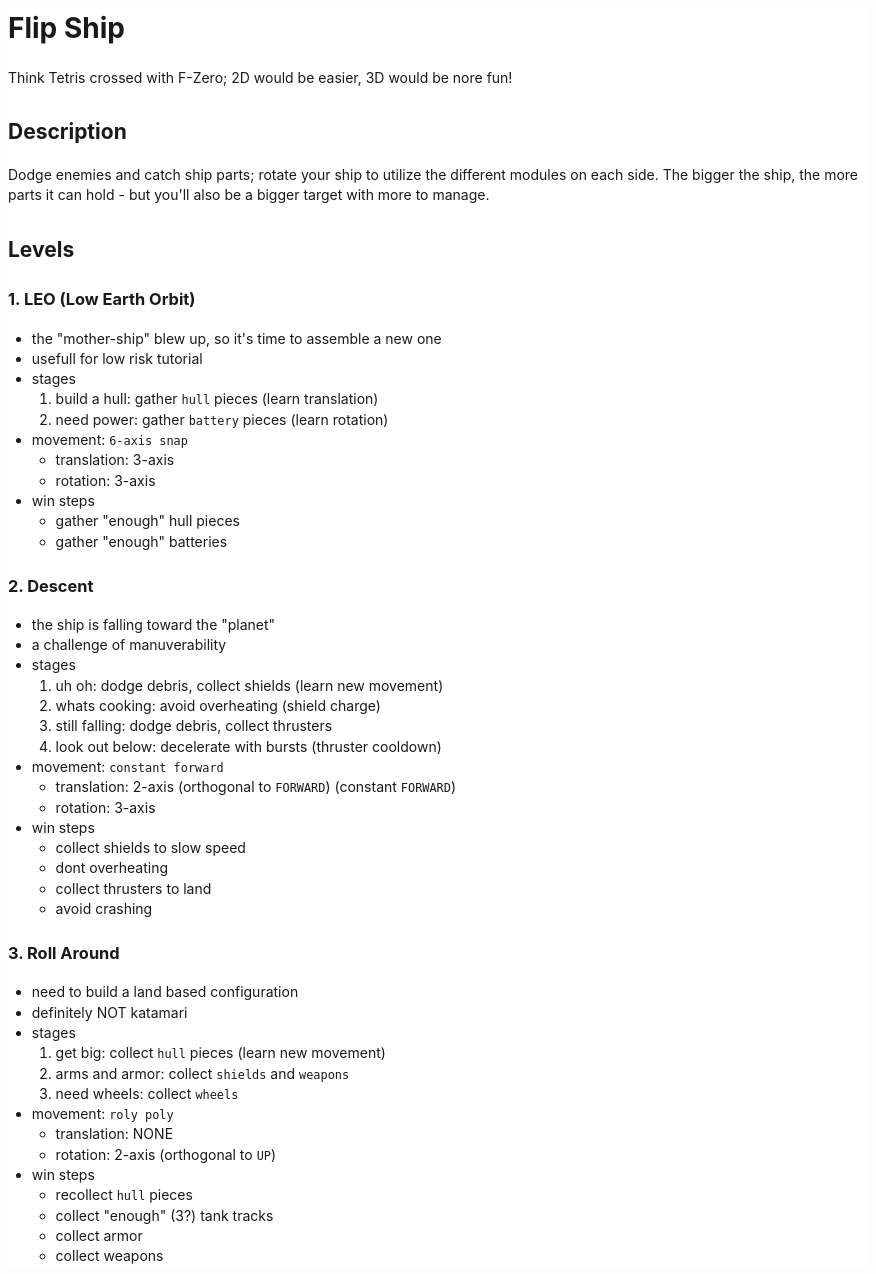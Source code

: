 # Flip Ship
Think Tetris crossed with F-Zero; 2D would be easier, 3D would be nore fun!

## Description 
Dodge enemies and catch ship parts; rotate your ship to utilize the different modules on each side. The bigger the ship, the more parts it can hold - but you'll also be a bigger target with more to manage.

## Levels

### 1. LEO (Low Earth Orbit)
- the "mother-ship" blew up, so it's time to assemble a new one
- usefull for low risk tutorial
- stages
  1. build a hull: gather `hull` pieces (learn translation)
  2. need power: gather `battery` pieces (learn rotation)
- movement: `6-axis snap`
  - translation: 3-axis
  - rotation: 3-axis
- win steps
  - gather "enough" hull pieces
  - gather "enough" batteries 

### 2. Descent
- the ship is falling toward the "planet"
- a challenge of manuverability
- stages
  1. uh oh: dodge debris, collect shields (learn new movement) 
  2. whats cooking: avoid overheating (shield charge)
  3. still falling: dodge debris, collect thrusters
  4. look out below: decelerate with bursts (thruster cooldown)
- movement: `constant forward`
  - translation: 2-axis (orthogonal to `FORWARD`) (constant `FORWARD`)
  - rotation: 3-axis
- win steps
  - collect shields to slow speed
  - dont overheating 
  - collect thrusters to land
  - avoid crashing 

### 3. Roll Around
- need to build a land based configuration
- definitely NOT katamari
- stages
  1. get big: collect `hull` pieces (learn new movement)
  2. arms and armor: collect `shields` and `weapons`
  3. need wheels: collect `wheels`
- movement: `roly poly`
  - translation: NONE
  - rotation: 2-axis (orthogonal to `UP`)
- win steps
  - recollect `hull` pieces
  - collect "enough" (3?) tank tracks
  - collect armor
  - collect weapons
